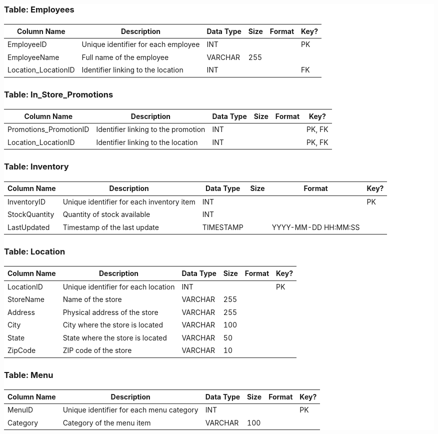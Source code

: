 ### Table: Employees

| Column Name          | Description                                      | Data Type | Size | Format | Key? |
|----------------------|--------------------------------------------------|-----------|------|--------|------|
| EmployeeID           | Unique identifier for each employee              | INT       |      |        | PK   |
| EmployeeName         | Full name of the employee                        | VARCHAR   | 255  |        |      |
| Location_LocationID  | Identifier linking to the location               | INT       |      |        | FK   |

### Table: In_Store_Promotions

| Column Name          | Description                                      | Data Type | Size | Format | Key? |
|----------------------|--------------------------------------------------|-----------|------|--------|------|
| Promotions_PromotionID | Identifier linking to the promotion             | INT       |      |        | PK, FK |
| Location_LocationID  | Identifier linking to the location               | INT       |      |        | PK, FK |

### Table: Inventory

| Column Name          | Description                                      | Data Type | Size | Format | Key? |
|----------------------|--------------------------------------------------|-----------|------|--------|------|
| InventoryID          | Unique identifier for each inventory item        | INT       |      |        | PK   |
| StockQuantity        | Quantity of stock available                      | INT       |      |        |      |
| LastUpdated          | Timestamp of the last update                     | TIMESTAMP |      | YYYY-MM-DD HH:MM:SS |      |

### Table: Location

| Column Name          | Description                                      | Data Type | Size | Format | Key? |
|----------------------|--------------------------------------------------|-----------|------|--------|------|
| LocationID           | Unique identifier for each location              | INT       |      |        | PK   |
| StoreName            | Name of the store                                | VARCHAR   | 255  |        |      |
| Address              | Physical address of the store                    | VARCHAR   | 255  |        |      |
| City                 | City where the store is located                  | VARCHAR   | 100  |        |      |
| State                | State where the store is located                 | VARCHAR   | 50   |        |      |
| ZipCode              | ZIP code of the store                            | VARCHAR   | 10   |        |      |

### Table: Menu

| Column Name          | Description                                      | Data Type | Size | Format | Key? |
|----------------------|--------------------------------------------------|-----------|------|--------|------|
| MenuID               | Unique identifier for each menu category         | INT       |      |        | PK   |
| Category             | Category of the menu item                        | VARCHAR   | 100  |        |      |
